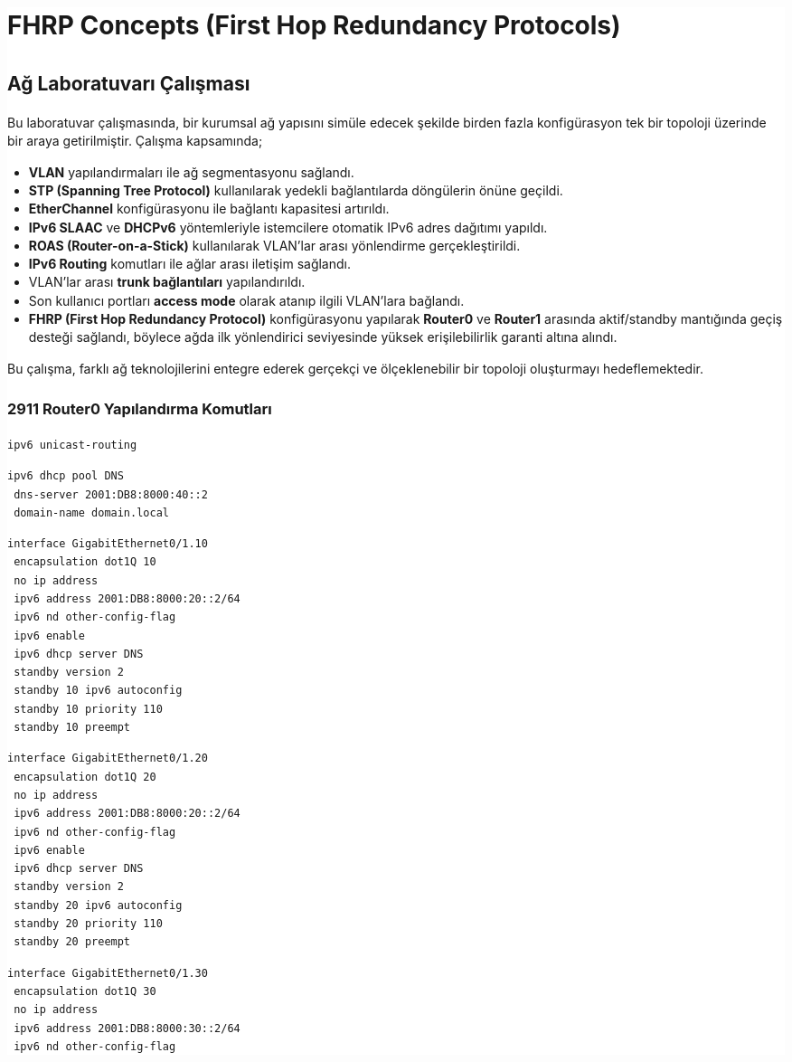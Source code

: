 # FHRP Concepts (First Hop Redundancy Protocols)

## Ağ Laboratuvarı Çalışması

Bu laboratuvar çalışmasında, bir kurumsal ağ yapısını simüle edecek şekilde birden fazla konfigürasyon tek bir topoloji üzerinde bir araya getirilmiştir. Çalışma kapsamında;

- **VLAN** yapılandırmaları ile ağ segmentasyonu sağlandı.  
- **STP (Spanning Tree Protocol)** kullanılarak yedekli bağlantılarda döngülerin önüne geçildi.  
- **EtherChannel** konfigürasyonu ile bağlantı kapasitesi artırıldı.  
- **IPv6 SLAAC** ve **DHCPv6** yöntemleriyle istemcilere otomatik IPv6 adres dağıtımı yapıldı.  
- **ROAS (Router-on-a-Stick)** kullanılarak VLAN’lar arası yönlendirme gerçekleştirildi.  
- **IPv6 Routing** komutları ile ağlar arası iletişim sağlandı.  
- VLAN’lar arası **trunk bağlantıları** yapılandırıldı.  
- Son kullanıcı portları **access mode** olarak atanıp ilgili VLAN’lara bağlandı.  
- **FHRP (First Hop Redundancy Protocol)** konfigürasyonu yapılarak **Router0** ve **Router1** arasında aktif/standby mantığında geçiş desteği sağlandı, böylece ağda ilk yönlendirici seviyesinde yüksek erişilebilirlik garanti altına alındı.  

Bu çalışma, farklı ağ teknolojilerini entegre ederek gerçekçi ve ölçeklenebilir bir topoloji oluşturmayı hedeflemektedir.


### 2911 Router0 Yapılandırma Komutları

```
ipv6 unicast-routing
```
```
ipv6 dhcp pool DNS
 dns-server 2001:DB8:8000:40::2
 domain-name domain.local 
```
```
interface GigabitEthernet0/1.10
 encapsulation dot1Q 10
 no ip address
 ipv6 address 2001:DB8:8000:20::2/64
 ipv6 nd other-config-flag
 ipv6 enable
 ipv6 dhcp server DNS
 standby version 2
 standby 10 ipv6 autoconfig 
 standby 10 priority 110
 standby 10 preempt
```
```
interface GigabitEthernet0/1.20
 encapsulation dot1Q 20
 no ip address
 ipv6 address 2001:DB8:8000:20::2/64
 ipv6 nd other-config-flag
 ipv6 enable
 ipv6 dhcp server DNS
 standby version 2
 standby 20 ipv6 autoconfig 
 standby 20 priority 110
 standby 20 preempt
```
``` 
interface GigabitEthernet0/1.30
 encapsulation dot1Q 30
 no ip address
 ipv6 address 2001:DB8:8000:30::2/64
 ipv6 nd other-config-flag
```
